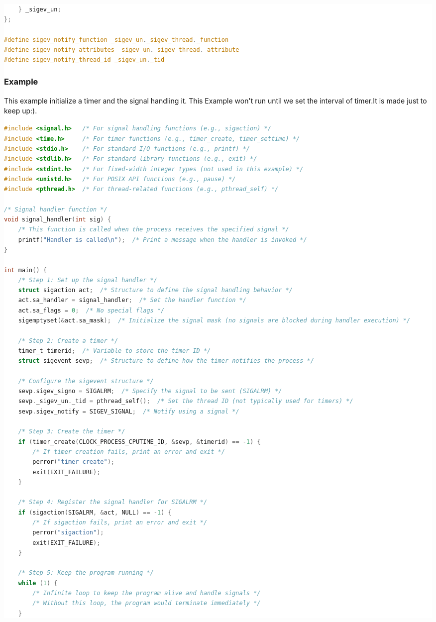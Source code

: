 ```c
    } _sigev_un;
};

#define sigev_notify_function _sigev_un._sigev_thread._function
#define sigev_notify_attributes _sigev_un._sigev_thread._attribute
#define sigev_notify_thread_id _sigev_un._tid
```

### Example 
This example initialize a timer and the signal handling it. This Example won't run until we set the interval of timer.It is made just to keep up:).

```c
#include <signal.h>   /* For signal handling functions (e.g., sigaction) */
#include <time.h>     /* For timer functions (e.g., timer_create, timer_settime) */
#include <stdio.h>    /* For standard I/O functions (e.g., printf) */
#include <stdlib.h>   /* For standard library functions (e.g., exit) */
#include <stdint.h>   /* For fixed-width integer types (not used in this example) */
#include <unistd.h>   /* For POSIX API functions (e.g., pause) */
#include <pthread.h>  /* For thread-related functions (e.g., pthread_self) */

/* Signal handler function */
void signal_handler(int sig) {
    /* This function is called when the process receives the specified signal */
    printf("Handler is called\n");  /* Print a message when the handler is invoked */
}

int main() {
    /* Step 1: Set up the signal handler */
    struct sigaction act;  /* Structure to define the signal handling behavior */
    act.sa_handler = signal_handler;  /* Set the handler function */
    act.sa_flags = 0;  /* No special flags */
    sigemptyset(&act.sa_mask);  /* Initialize the signal mask (no signals are blocked during handler execution) */

    /* Step 2: Create a timer */
    timer_t timerid;  /* Variable to store the timer ID */
    struct sigevent sevp;  /* Structure to define how the timer notifies the process */

    /* Configure the sigevent structure */
    sevp.sigev_signo = SIGALRM;  /* Specify the signal to be sent (SIGALRM) */
    sevp._sigev_un._tid = pthread_self();  /* Set the thread ID (not typically used for timers) */
    sevp.sigev_notify = SIGEV_SIGNAL;  /* Notify using a signal */

    /* Step 3: Create the timer */
    if (timer_create(CLOCK_PROCESS_CPUTIME_ID, &sevp, &timerid) == -1) {
        /* If timer creation fails, print an error and exit */
        perror("timer_create");
        exit(EXIT_FAILURE);
    }

    /* Step 4: Register the signal handler for SIGALRM */
    if (sigaction(SIGALRM, &act, NULL) == -1) {
        /* If sigaction fails, print an error and exit */
        perror("sigaction");
        exit(EXIT_FAILURE);
    }

    /* Step 5: Keep the program running */
    while (1) {
        /* Infinite loop to keep the program alive and handle signals */
        /* Without this loop, the program would terminate immediately */
    }
```